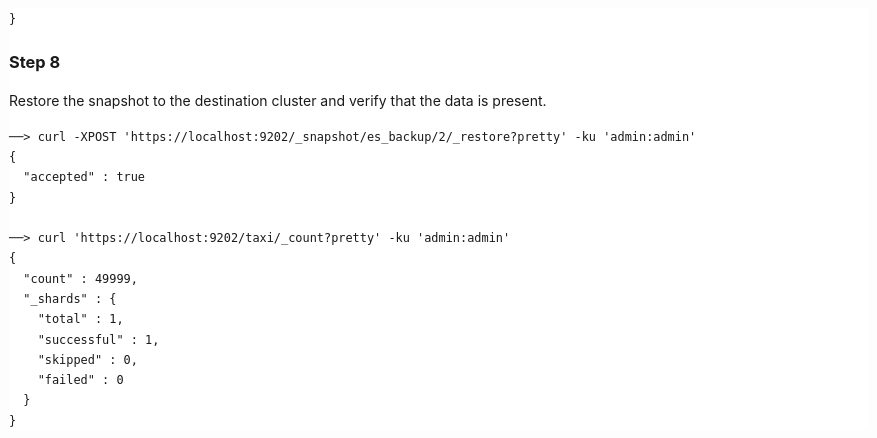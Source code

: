 ```
}
```

### Step 8
Restore the snapshot to the destination cluster and verify that the data is present.
```
──> curl -XPOST 'https://localhost:9202/_snapshot/es_backup/2/_restore?pretty' -ku 'admin:admin'
{
  "accepted" : true
}

──> curl 'https://localhost:9202/taxi/_count?pretty' -ku 'admin:admin'
{
  "count" : 49999,
  "_shards" : {
    "total" : 1,
    "successful" : 1,
    "skipped" : 0,
    "failed" : 0
  }
}
```
